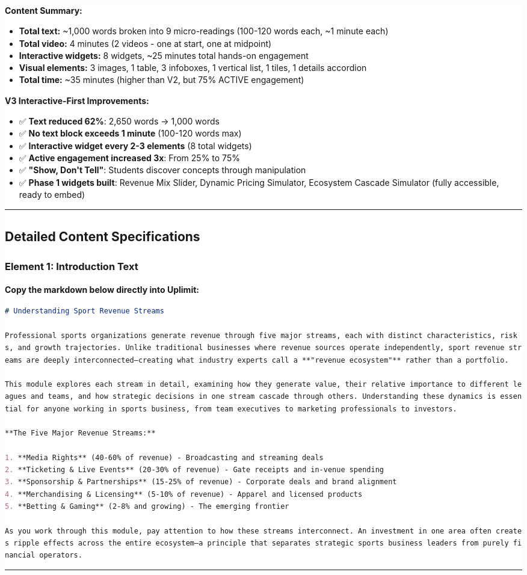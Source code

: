 **Content Summary:**
- **Total text:** ~1,000 words broken into 9 micro-readings (100-120 words each, ~1 minute each)
- **Total video:** 4 minutes (2 videos - one at start, one at midpoint)
- **Interactive widgets:** 8 widgets, ~25 minutes total hands-on engagement
- **Visual elements:** 3 images, 1 table, 3 infoboxes, 1 vertical list, 1 tiles, 1 details accordion
- **Total time:** ~35 minutes (higher than V2, but 75% ACTIVE engagement)

**V3 Interactive-First Improvements:**
- ✅ **Text reduced 62%**: 2,650 words → 1,000 words
- ✅ **No text block exceeds 1 minute** (100-120 words max)
- ✅ **Interactive widget every 2-3 elements** (8 total widgets)
- ✅ **Active engagement increased 3x**: From 25% to 75%
- ✅ **"Show, Don't Tell"**: Students discover concepts through manipulation
- ✅ **Phase 1 widgets built**: Revenue Mix Slider, Dynamic Pricing Simulator, Ecosystem Cascade Simulator (fully accessible, ready to embed)

---

## Detailed Content Specifications

### Element 1: Introduction Text
**Copy the markdown below directly into Uplimit:**

```markdown
# Understanding Sport Revenue Streams

Professional sports organizations generate revenue through five major streams, each with distinct characteristics, risks, and growth trajectories. Unlike traditional businesses where revenue sources operate independently, sport revenue streams are deeply interconnected—creating what industry experts call a **"revenue ecosystem"** rather than a portfolio.

This module explores each stream in detail, examining how they generate value, their relative importance to different leagues and teams, and how strategic decisions in one stream cascade through others. Understanding these dynamics is essential for anyone working in sports business, from team executives to marketing professionals to investors.

**The Five Major Revenue Streams:**

1. **Media Rights** (40-60% of revenue) - Broadcasting and streaming deals
2. **Ticketing & Live Events** (20-30% of revenue) - Gate receipts and in-venue spending
3. **Sponsorship & Partnerships** (15-25% of revenue) - Corporate deals and brand alignment
4. **Merchandising & Licensing** (5-10% of revenue) - Apparel and licensed products
5. **Betting & Gaming** (2-8% and growing) - The emerging frontier

As you work through this module, pay attention to how these streams interconnect. An investment in one area often creates ripple effects across the entire ecosystem—a principle that separates strategic sports business leaders from purely financial operators.
```

---
